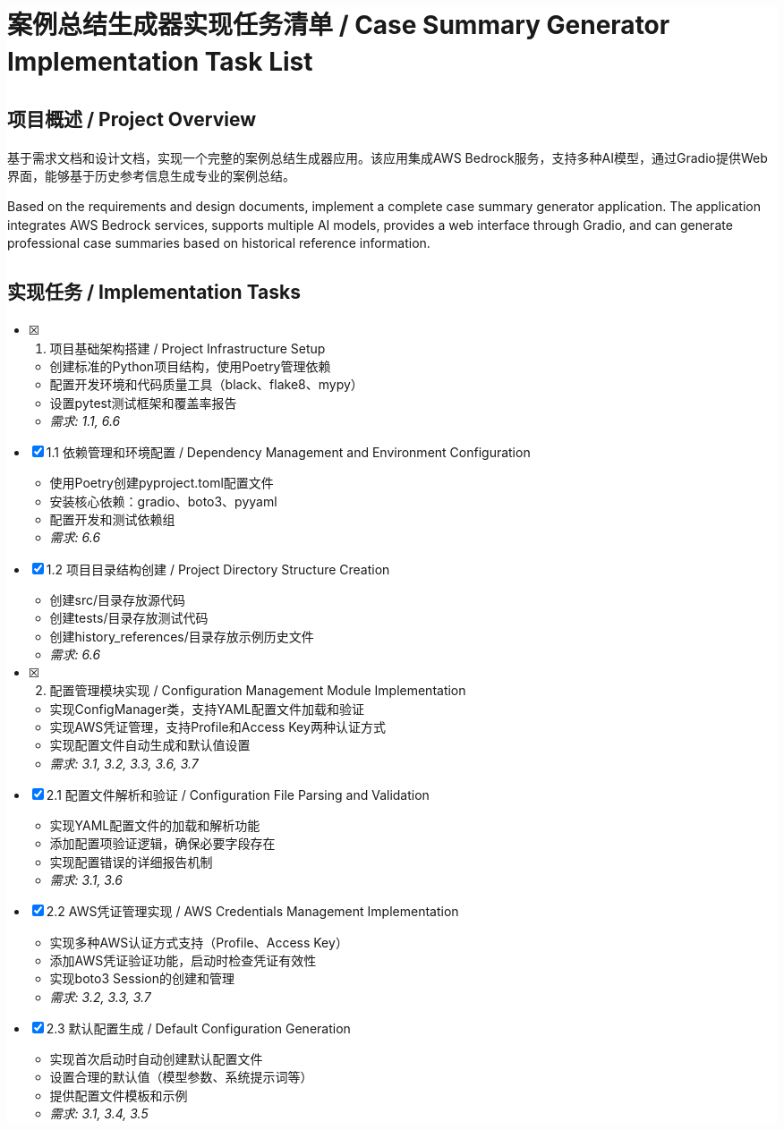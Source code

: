 # 案例总结生成器实现任务清单 / Case Summary Generator Implementation Task List

## 项目概述 / Project Overview

基于需求文档和设计文档，实现一个完整的案例总结生成器应用。该应用集成AWS Bedrock服务，支持多种AI模型，通过Gradio提供Web界面，能够基于历史参考信息生成专业的案例总结。

Based on the requirements and design documents, implement a complete case summary generator application. The application integrates AWS Bedrock services, supports multiple AI models, provides a web interface through Gradio, and can generate professional case summaries based on historical reference information.

## 实现任务 / Implementation Tasks

- [x] 1. 项目基础架构搭建 / Project Infrastructure Setup
  - 创建标准的Python项目结构，使用Poetry管理依赖
  - 配置开发环境和代码质量工具（black、flake8、mypy）
  - 设置pytest测试框架和覆盖率报告
  - _需求: 1.1, 6.6_

- [x] 1.1 依赖管理和环境配置 / Dependency Management and Environment Configuration
  - 使用Poetry创建pyproject.toml配置文件
  - 安装核心依赖：gradio、boto3、pyyaml
  - 配置开发和测试依赖组
  - _需求: 6.6_

- [x] 1.2 项目目录结构创建 / Project Directory Structure Creation
  - 创建src/目录存放源代码
  - 创建tests/目录存放测试代码
  - 创建history_references/目录存放示例历史文件
  - _需求: 6.6_

- [x] 2. 配置管理模块实现 / Configuration Management Module Implementation
  - 实现ConfigManager类，支持YAML配置文件加载和验证
  - 实现AWS凭证管理，支持Profile和Access Key两种认证方式
  - 实现配置文件自动生成和默认值设置
  - _需求: 3.1, 3.2, 3.3, 3.6, 3.7_

- [x] 2.1 配置文件解析和验证 / Configuration File Parsing and Validation
  - 实现YAML配置文件的加载和解析功能
  - 添加配置项验证逻辑，确保必要字段存在
  - 实现配置错误的详细报告机制
  - _需求: 3.1, 3.6_

- [x] 2.2 AWS凭证管理实现 / AWS Credentials Management Implementation
  - 实现多种AWS认证方式支持（Profile、Access Key）
  - 添加AWS凭证验证功能，启动时检查凭证有效性
  - 实现boto3 Session的创建和管理
  - _需求: 3.2, 3.3, 3.7_

- [x] 2.3 默认配置生成 / Default Configuration Generation
  - 实现首次启动时自动创建默认配置文件
  - 设置合理的默认值（模型参数、系统提示词等）
  - 提供配置文件模板和示例
  - _需求: 3.1, 3.4, 3.5_
